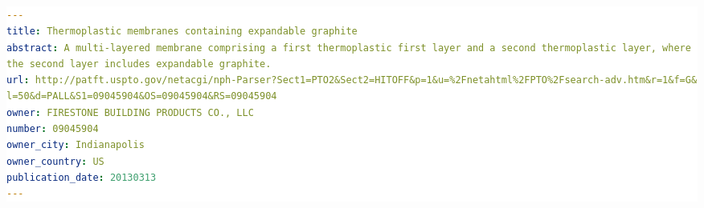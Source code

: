 ```yaml
---
title: Thermoplastic membranes containing expandable graphite
abstract: A multi-layered membrane comprising a first thermoplastic first layer and a second thermoplastic layer, where the second layer includes expandable graphite.
url: http://patft.uspto.gov/netacgi/nph-Parser?Sect1=PTO2&Sect2=HITOFF&p=1&u=%2Fnetahtml%2FPTO%2Fsearch-adv.htm&r=1&f=G&l=50&d=PALL&S1=09045904&OS=09045904&RS=09045904
owner: FIRESTONE BUILDING PRODUCTS CO., LLC
number: 09045904
owner_city: Indianapolis
owner_country: US
publication_date: 20130313
---
```

